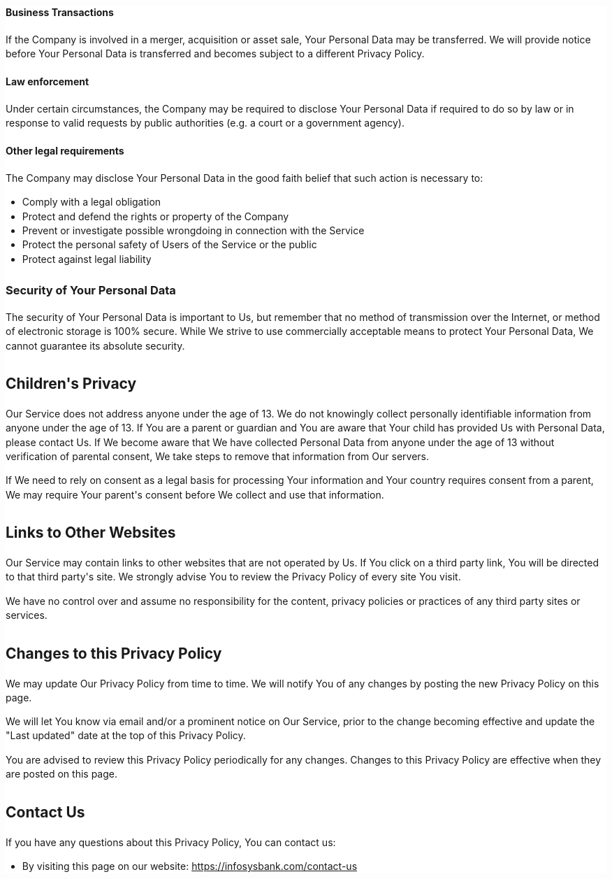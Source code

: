   <h4>Business Transactions</h4>
  <p>If the Company is involved in a merger, acquisition or asset sale, Your Personal Data may be transferred. We will provide notice before Your Personal Data is transferred and becomes subject to a different Privacy Policy.</p>
  <h4>Law enforcement</h4>
  <p>Under certain circumstances, the Company may be required to disclose Your Personal Data if required to do so by law or in response to valid requests by public authorities (e.g. a court or a government agency).</p>
  <h4>Other legal requirements</h4>
  <p>The Company may disclose Your Personal Data in the good faith belief that such action is necessary to:</p>
  <ul>
  <li>Comply with a legal obligation</li>
  <li>Protect and defend the rights or property of the Company</li>
  <li>Prevent or investigate possible wrongdoing in connection with the Service</li>
  <li>Protect the personal safety of Users of the Service or the public</li>
  <li>Protect against legal liability</li>
  </ul>
  <h3>Security of Your Personal Data</h3>
  <p>The security of Your Personal Data is important to Us, but remember that no method of transmission over the Internet, or method of electronic storage is 100% secure. While We strive to use commercially acceptable means to protect Your Personal Data, We cannot guarantee its absolute security.</p>
  <h2>Children's Privacy</h2>
  <p>Our Service does not address anyone under the age of 13. We do not knowingly collect personally identifiable information from anyone under the age of 13. If You are a parent or guardian and You are aware that Your child has provided Us with Personal Data, please contact Us. If We become aware that We have collected Personal Data from anyone under the age of 13 without verification of parental consent, We take steps to remove that information from Our servers.</p>
  <p>If We need to rely on consent as a legal basis for processing Your information and Your country requires consent from a parent, We may require Your parent's consent before We collect and use that information.</p>
  <h2>Links to Other Websites</h2>
  <p>Our Service may contain links to other websites that are not operated by Us. If You click on a third party link, You will be directed to that third party's site. We strongly advise You to review the Privacy Policy of every site You visit.</p>
  <p>We have no control over and assume no responsibility for the content, privacy policies or practices of any third party sites or services.</p>
  <h2>Changes to this Privacy Policy</h2>
  <p>We may update Our Privacy Policy from time to time. We will notify You of any changes by posting the new Privacy Policy on this page.</p>
  <p>We will let You know via email and/or a prominent notice on Our Service, prior to the change becoming effective and update the &quot;Last updated&quot; date at the top of this Privacy Policy.</p>
  <p>You are advised to review this Privacy Policy periodically for any changes. Changes to this Privacy Policy are effective when they are posted on this page.</p>
  <h2>Contact Us</h2>
  <p>If you have any questions about this Privacy Policy, You can contact us:</p>
  <ul>
  
  <li>
  <p>By visiting this page on our website: <a href="https://infosysbank.com/contact-us" rel="external nofollow noopener" target="_blank">https://infosysbank.com/contact-us</a></p>
  </li>
  </ul>
     
  </div>